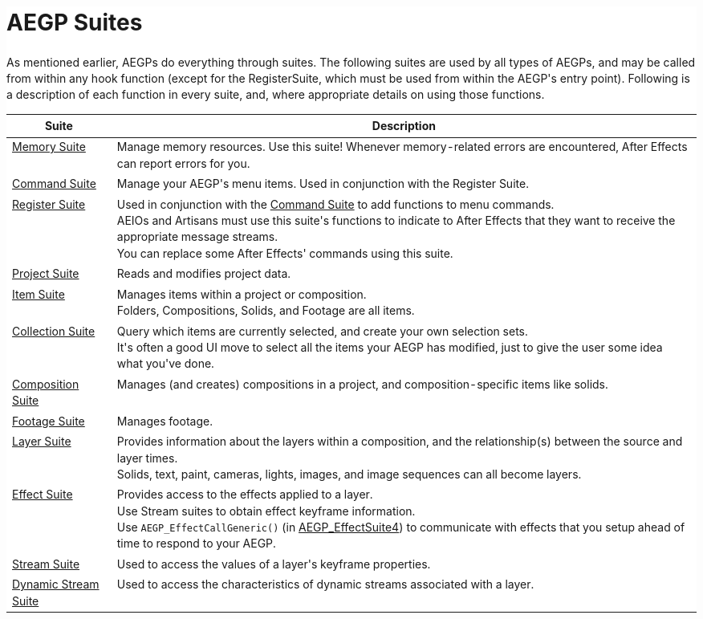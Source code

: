 # AEGP Suites

As mentioned earlier, AEGPs do everything through suites. The following suites are used by all types of AEGPs, and may be called from within any hook function (except for the RegisterSuite, which must be used from within the AEGP's entry point). Following is a description of each function in every suite, and, where appropriate details on using those functions.

| **Suite**                                                                 | **Description**                                                                                                                                                                                                                                                                                                                     |
|---------------------------------------------------------------------------|-------------------------------------------------------------------------------------------------------------------------------------------------------------------------------------------------------------------------------------------------------------------------------------------------------------------------------------|
| [Memory Suite](#aegp_memorysuite1)                           | Manage memory resources. Use this suite! Whenever memory-related errors are encountered, After Effects can report errors for you.                                                                                                                                                                                                   |
| [Command Suite](#aegp_commandsuite1)                         | Manage your AEGP's menu items. Used in conjunction with the Register Suite.                                                                                                                                                                                                                                                         |
| [Register Suite](#aegp_registersuites5)                       | Used in conjunction with the [Command Suite](#aegp_commandsuite1) to add functions to menu commands.<br/>AEIOs and Artisans must use this suite's functions to indicate to After Effects that they want to receive the appropriate message streams.<br/>You can replace some After Effects' commands using this suite. |
| [Project Suite](#aegp_projsuite6)                         | Reads and modifies project data.                                                                                                                                                                                                                                                                                                    |
| [Item Suite](#aegp_itemsuite9)                               | Manages items within a project or composition.<br/>Folders, Compositions, Solids, and Footage are all items.                                                                                                                                                                                                                        |
| [Collection Suite](#aegp_collectionsuite2)                   | Query which items are currently selected, and create your own selection sets.<br/>It's often a good UI move to select all the items your AEGP has modified, just to give the user some idea what you've done.                                                                                                                       |
| [Composition Suite](#aegp_compositesuite2)                 | Manages (and creates) compositions in a project, and composition-specific items like solids.                                                                                                                                                                                                                                        |
| [Footage Suite](#aegp_footagesuite5)                         | Manages footage.                                                                                                                                                                                                                                                                                                                    |
| [Layer Suite](#aegp_layersuite9)                             | Provides information about the layers within a composition, and the relationship(s) between the source and layer times.<br/>Solids, text, paint, cameras, lights, images, and image sequences can all become layers.                                                                                                                |
| [Effect Suite](#aegp_effectsuite4)                           | Provides access to the effects applied to a layer.<br/>Use Stream suites to obtain effect keyframe information.<br/>Use `AEGP_EffectCallGeneric()` (in [AEGP_EffectSuite4](#aegp_effectsuite4)) to communicate with effects that you setup ahead of time to respond to your AEGP.                                  |
| [Stream Suite](#stream-suite)                           | Used to access the values of a layer's keyframe properties.                                                                                                                                                                                                                                                                         |
| [Dynamic Stream Suite](#aegp_dynamicstreamsuite4)           | Used to access the characteristics of dynamic streams associated with a layer.                                                                                                                                                                                                                                                      |